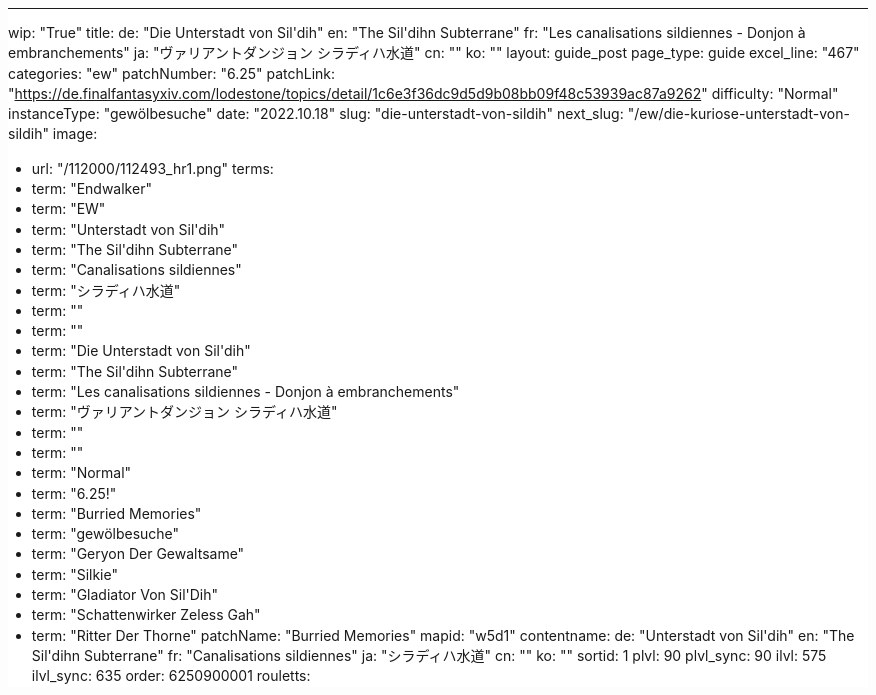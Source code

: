 ---
wip: "True"
title:
  de: "Die Unterstadt von Sil'dih"
  en: "The Sil'dihn Subterrane"
  fr: "Les canalisations sildiennes - Donjon à embranchements"
  ja: "ヴァリアントダンジョン シラディハ水道"
  cn: ""
  ko: ""
layout: guide_post
page_type: guide
excel_line: "467"
categories: "ew"
patchNumber: "6.25"
patchLink: "https://de.finalfantasyxiv.com/lodestone/topics/detail/1c6e3f36dc9d5d9b08bb09f48c53939ac87a9262"
difficulty: "Normal"
instanceType: "gewölbesuche"
date: "2022.10.18"
slug: "die-unterstadt-von-sildih"
next_slug: "/ew/die-kuriose-unterstadt-von-sildih"
image:
  - url: "/112000/112493_hr1.png"
terms:
  - term: "Endwalker"
  - term: "EW"
  - term: "Unterstadt von Sil'dih"
  - term: "The Sil'dihn Subterrane"
  - term: "Canalisations sildiennes"
  - term: "シラディハ水道"
  - term: ""
  - term: ""
  - term: "Die Unterstadt von Sil'dih"
  - term: "The Sil'dihn Subterrane"
  - term: "Les canalisations sildiennes - Donjon à embranchements"
  - term: "ヴァリアントダンジョン シラディハ水道"
  - term: ""
  - term: ""
  - term: "Normal"
  - term: "6.25!"
  - term: "Burried Memories"
  - term: "gewölbesuche"
  - term: "Geryon Der Gewaltsame"
  - term: "Silkie"
  - term: "Gladiator Von Sil'Dih"
  - term: "Schattenwirker Zeless Gah"
  - term: "Ritter Der Thorne"
patchName: "Burried Memories"
mapid: "w5d1"
contentname:
  de: "Unterstadt von Sil'dih"
  en: "The Sil'dihn Subterrane"
  fr: "Canalisations sildiennes"
  ja: "シラディハ水道"
  cn: ""
  ko: ""
sortid: 1
plvl: 90
plvl_sync: 90
ilvl: 575
ilvl_sync: 635
order: 6250900001
rouletts: